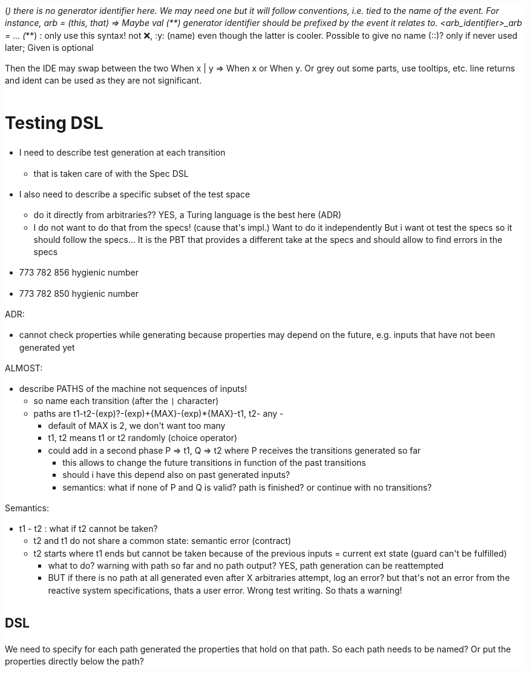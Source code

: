 (*) there is no generator identifier here. We may need one but it will follow conventions, i.e. tied to the name of the event. For instance, <event>_arb = (this, that) => Maybe val
(**) generator identifier should be prefixed by the event it relates to. <event>_<arb_identifier>_arb = ...
(***) : only use this syntax!  not :x:, :y: (name) even though the latter is cooler. Possible to give no name (::)? only if never used later; Given is optional

Then the IDE may swap between the two When x | y => When x or When y. Or grey out some parts, use tooltips, etc.
line returns and ident can be used as they are not significant.

# Testing DSL
- I need to describe test generation at each transition
  - that is taken care of with the Spec DSL
- I also need to describe a specific subset of the test space
  - do it directly from arbitraries?? YES, a Turing language is the best here (ADR)
  - I do not want to do that from the specs! (cause that's impl.) Want to do it independently But i want ot test the specs so it should follow the specs... It is the PBT that provides a different take at the specs and should allow to find errors in the specs

- 773 782 856 hygienic number
- 773 782 850 hygienic number

ADR:
- cannot check properties while generating because properties may depend on the future, e.g. inputs that have not been generated yet

ALMOST:
- describe PATHS of the machine not sequences of inputs!
  - so name each transition (after the `|` character)
  - paths are t1-t2-(exp)?-(exp)+{MAX}-(exp)*{MAX}-t1, t2- any -
    - default of MAX is 2, we don't want too many
    - t1, t2 means t1 or t2 randomly (choice operator)
    - could add in a second phase P => t1, Q => t2 where P receives the transitions generated so far
      - this allows to change the future transitions in function of the past transitions
      - should i have this depend also on past generated inputs?
      - semantics: what if none of P and Q is valid? path is finished? or continue with no transitions?

Semantics:
- t1 - t2 : what if t2 cannot be taken?
  - t2 and t1 do not share a common state: semantic error (contract)
  - t2 starts where t1 ends but cannot be taken because of the previous inputs = current ext state (guard can't be fulfilled)
    - what to do? warning with path so far and no path output? YES, path generation can be reattempted
    - BUT if there is no path at all generated even after X arbitraries attempt, log an error? but that's not an error from the reactive system specifications, thats a user error. Wrong test writing. So thats a warning!

## DSL
We need to specify for each path generated the properties that hold on that path. So each path needs to be named?
Or put the properties directly below the path?
